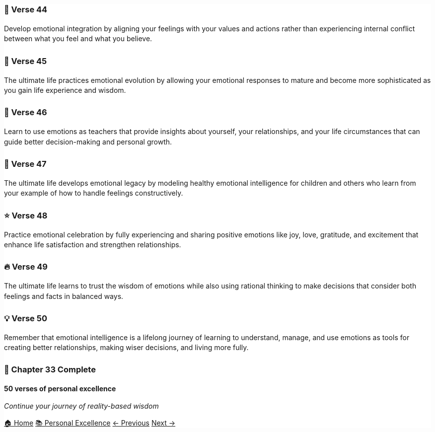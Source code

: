 <div class="verse">
<h3><span class="verse-number">🎯 Verse 44</span></h3>
<p>Develop emotional integration by aligning your feelings with your values and actions rather than experiencing internal conflict between what you feel and what you believe.</p>
</div>

<div class="verse">
<h3><span class="verse-number">💎 Verse 45</span></h3>
<p>The ultimate life practices emotional evolution by allowing your emotional responses to mature and become more sophisticated as you gain life experience and wisdom.</p>
</div>

<div class="verse">
<h3><span class="verse-number">🔮 Verse 46</span></h3>
<p>Learn to use emotions as teachers that provide insights about yourself, your relationships, and your life circumstances that can guide better decision-making and personal growth.</p>
</div>

<div class="verse">
<h3><span class="verse-number">🌈 Verse 47</span></h3>
<p>The ultimate life develops emotional legacy by modeling healthy emotional intelligence for children and others who learn from your example of how to handle feelings constructively.</p>
</div>

<div class="verse">
<h3><span class="verse-number">⭐ Verse 48</span></h3>
<p>Practice emotional celebration by fully experiencing and sharing positive emotions like joy, love, gratitude, and excitement that enhance life satisfaction and strengthen relationships.</p>
</div>

<div class="verse">
<h3><span class="verse-number">🔥 Verse 49</span></h3>
<p>The ultimate life learns to trust the wisdom of emotions while also using rational thinking to make decisions that consider both feelings and facts in balanced ways.</p>
</div>

<div class="verse">
<h3><span class="verse-number">💡 Verse 50</span></h3>
<p>Remember that emotional intelligence is a lifelong journey of learning to understand, manage, and use emotions as tools for creating better relationships, making wiser decisions, and living more fully.</p>
</div>

<div class="chapter-footer">
<h3>🎯 Chapter 33 Complete</h3>
<p><strong>50 verses of personal excellence</strong></p>
<p><em>Continue your journey of reality-based wisdom</em></p>
</div>

<div class="chapter-nav">
<a href="../../../index.html">🏠 Home</a>
<a href="README.html">📚 Personal Excellence</a>
<a href="chapter-32.html">← Previous</a>
<a href="chapter-34.html">Next →</a>
</div>

</div>